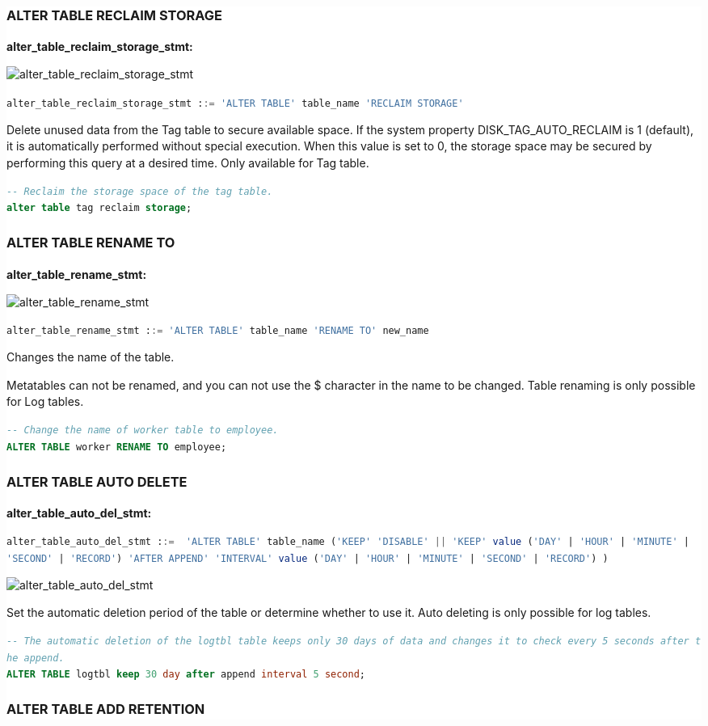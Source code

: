 ### ALTER TABLE RECLAIM STORAGE

**alter_table_reclaim_storage_stmt:**

![alter_table_reclaim_storage_stmt](../ddl_image/alter_table_reclaim_storage_stmt.png)

```sql
alter_table_reclaim_storage_stmt ::= 'ALTER TABLE' table_name 'RECLAIM STORAGE'
```

Delete unused data from the Tag table to secure available space.
If the system property DISK_TAG_AUTO_RECLAIM is 1 (default), it is automatically performed without special execution.
When this value is set to 0, the storage space may be secured by performing this query at a desired time. Only available for Tag table.

```sql
-- Reclaim the storage space of the tag table.
alter table tag reclaim storage;
```

### ALTER TABLE RENAME TO

**alter_table_rename_stmt:**

![alter_table_rename_stmt](../ddl_image/alter_table_rename_stmt.png)

```sql
alter_table_rename_stmt ::= 'ALTER TABLE' table_name 'RENAME TO' new_name
```

Changes the name of the table.

Metatables can not be renamed, and you can not use the $ character in the name to be changed. Table renaming is only possible for Log tables.

```sql
-- Change the name of worker table to employee.
ALTER TABLE worker RENAME TO employee;
```

### ALTER TABLE AUTO DELETE

**alter_table_auto_del_stmt:**

```sql
alter_table_auto_del_stmt ::=  'ALTER TABLE' table_name ('KEEP' 'DISABLE' || 'KEEP' value ('DAY' | 'HOUR' | 'MINUTE' | 'SECOND' | 'RECORD') 'AFTER APPEND' 'INTERVAL' value ('DAY' | 'HOUR' | 'MINUTE' | 'SECOND' | 'RECORD') )
```

![alter_table_auto_del_stmt](../ddl_image/alter_table_auto_del_stmt.png)

Set the automatic deletion period of the table or determine whether to use it.
Auto deleting is only possible for log tables.

```sql
-- The automatic deletion of the logtbl table keeps only 30 days of data and changes it to check every 5 seconds after the append.
ALTER TABLE logtbl keep 30 day after append interval 5 second;
```
### ALTER TABLE ADD RETENTION
